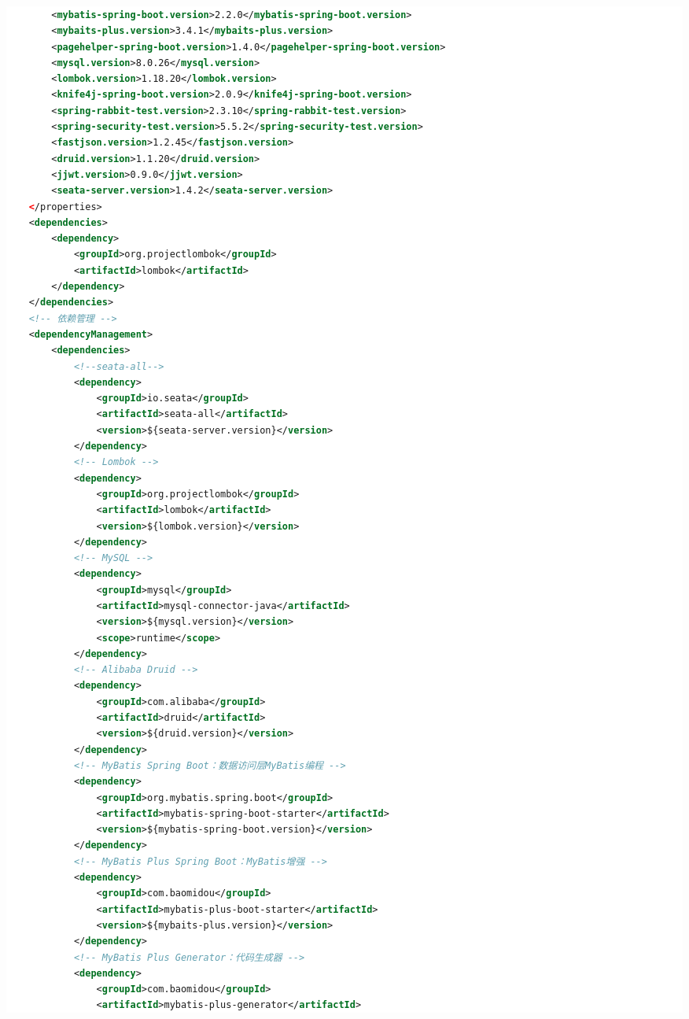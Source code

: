 ```xml
        <mybatis-spring-boot.version>2.2.0</mybatis-spring-boot.version>
        <mybaits-plus.version>3.4.1</mybaits-plus.version>
        <pagehelper-spring-boot.version>1.4.0</pagehelper-spring-boot.version>
        <mysql.version>8.0.26</mysql.version>
        <lombok.version>1.18.20</lombok.version>
        <knife4j-spring-boot.version>2.0.9</knife4j-spring-boot.version>
        <spring-rabbit-test.version>2.3.10</spring-rabbit-test.version>
        <spring-security-test.version>5.5.2</spring-security-test.version>
        <fastjson.version>1.2.45</fastjson.version>
        <druid.version>1.1.20</druid.version>
        <jjwt.version>0.9.0</jjwt.version>
        <seata-server.version>1.4.2</seata-server.version>
    </properties>
    <dependencies>
        <dependency>
            <groupId>org.projectlombok</groupId>
            <artifactId>lombok</artifactId>
        </dependency>
    </dependencies>
    <!-- 依赖管理 -->
    <dependencyManagement>
        <dependencies>
            <!--seata-all-->
            <dependency>
                <groupId>io.seata</groupId>
                <artifactId>seata-all</artifactId>
                <version>${seata-server.version}</version>
            </dependency>
            <!-- Lombok -->
            <dependency>
                <groupId>org.projectlombok</groupId>
                <artifactId>lombok</artifactId>
                <version>${lombok.version}</version>
            </dependency>
            <!-- MySQL -->
            <dependency>
                <groupId>mysql</groupId>
                <artifactId>mysql-connector-java</artifactId>
                <version>${mysql.version}</version>
                <scope>runtime</scope>
            </dependency>
            <!-- Alibaba Druid -->
            <dependency>
                <groupId>com.alibaba</groupId>
                <artifactId>druid</artifactId>
                <version>${druid.version}</version>
            </dependency>
            <!-- MyBatis Spring Boot：数据访问层MyBatis编程 -->
            <dependency>
                <groupId>org.mybatis.spring.boot</groupId>
                <artifactId>mybatis-spring-boot-starter</artifactId>
                <version>${mybatis-spring-boot.version}</version>
            </dependency>
            <!-- MyBatis Plus Spring Boot：MyBatis增强 -->
            <dependency>
                <groupId>com.baomidou</groupId>
                <artifactId>mybatis-plus-boot-starter</artifactId>
                <version>${mybaits-plus.version}</version>
            </dependency>
            <!-- MyBatis Plus Generator：代码生成器 -->
            <dependency>
                <groupId>com.baomidou</groupId>
                <artifactId>mybatis-plus-generator</artifactId>
```